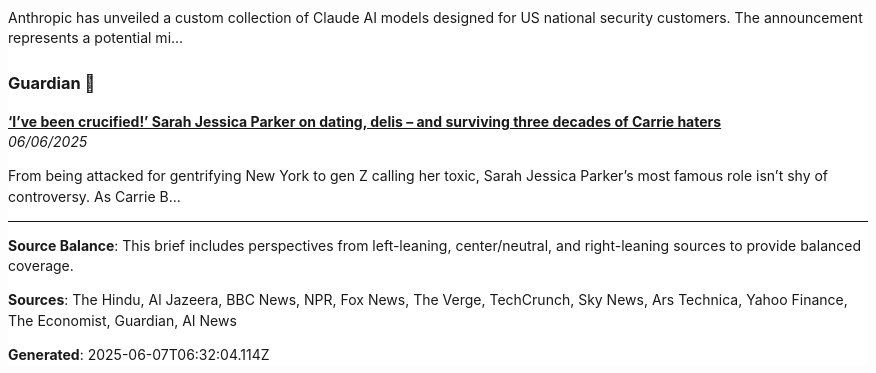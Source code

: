 Anthropic has unveiled a custom collection of Claude AI models designed for US national security customers. The announcement represents a potential mi...


### Guardian 🔵
**[‘I’ve been crucified!’ Sarah Jessica Parker on dating, delis – and surviving three decades of Carrie haters](https://www.theguardian.com/tv-and-radio/2025/jun/06/ive-been-crucified-sarah-jessica-parker-interview-carrie-bradshaw-and-just-like-that)**  
*06/06/2025*

From being attacked for gentrifying New York to gen Z calling her toxic, Sarah Jessica Parker’s most famous role isn’t shy of controversy. As Carrie B...


---

**Source Balance**: This brief includes perspectives from left-leaning, center/neutral, and right-leaning sources to provide balanced coverage.

**Sources**: The Hindu, Al Jazeera, BBC News, NPR, Fox News, The Verge, TechCrunch, Sky News, Ars Technica, Yahoo Finance, The Economist, Guardian, AI News

**Generated**: 2025-06-07T06:32:04.114Z
